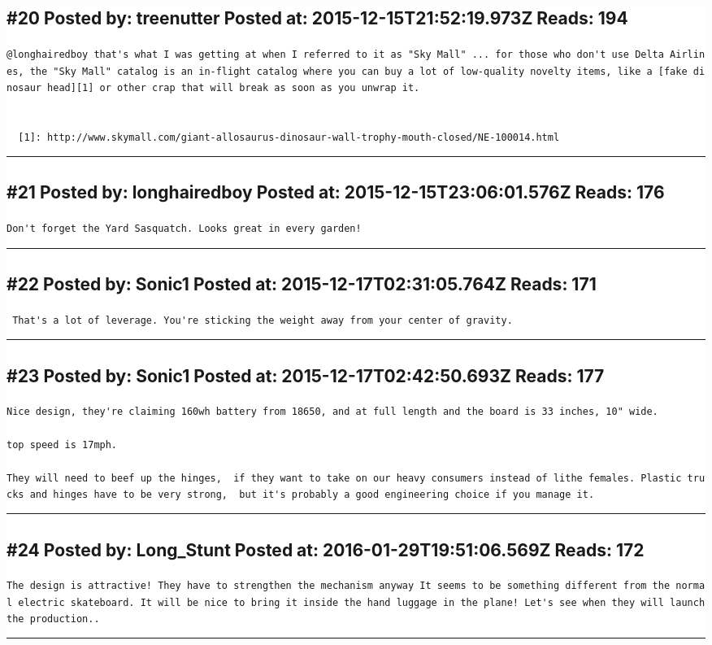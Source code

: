 ## \#20 Posted by: treenutter Posted at: 2015-12-15T21:52:19.973Z Reads: 194

```
@longhairedboy that's what I was getting at when I referred to it as "Sky Mall" ... for those who don't use Delta Airlines, the "Sky Mall" catalog is an in-flight catalog where you can buy a lot of low-quality novelty items, like a [fake dinosaur head][1] or other crap that will break as soon as you unwrap it.


  [1]: http://www.skymall.com/giant-allosaurus-dinosaur-wall-trophy-mouth-closed/NE-100014.html
```

---
## \#21 Posted by: longhairedboy Posted at: 2015-12-15T23:06:01.576Z Reads: 176

```
Don't forget the Yard Sasquatch. Looks great in every garden!
```

---
## \#22 Posted by: Sonic1 Posted at: 2015-12-17T02:31:05.764Z Reads: 171

```
 That's a lot of leverage. You're sticking the weight away from your center of gravity.
```

---
## \#23 Posted by: Sonic1 Posted at: 2015-12-17T02:42:50.693Z Reads: 177

```
Nice design, they're claiming 160wh battery from 18650, and at full length and the board is 33 inches, 10" wide.

top speed is 17mph.

They will need to beef up the hinges,  if they want to take on our heavy consumers instead of lithe females. Plastic trucks and hinges have to be very strong,  but it's probably a good engineering choice if you manage it.
```

---
## \#24 Posted by: Long_Stunt Posted at: 2016-01-29T19:51:06.569Z Reads: 172

```
The design is attractive! They have to strengthen the mechanism anyway It seems to be something different from the normal electric skateboard. It will be nice to bring it inside the hand luggage in the plane! Let's see when they will launch the production..
```

---

  [1]: http://www.concretenative.com/shop/og-backpack